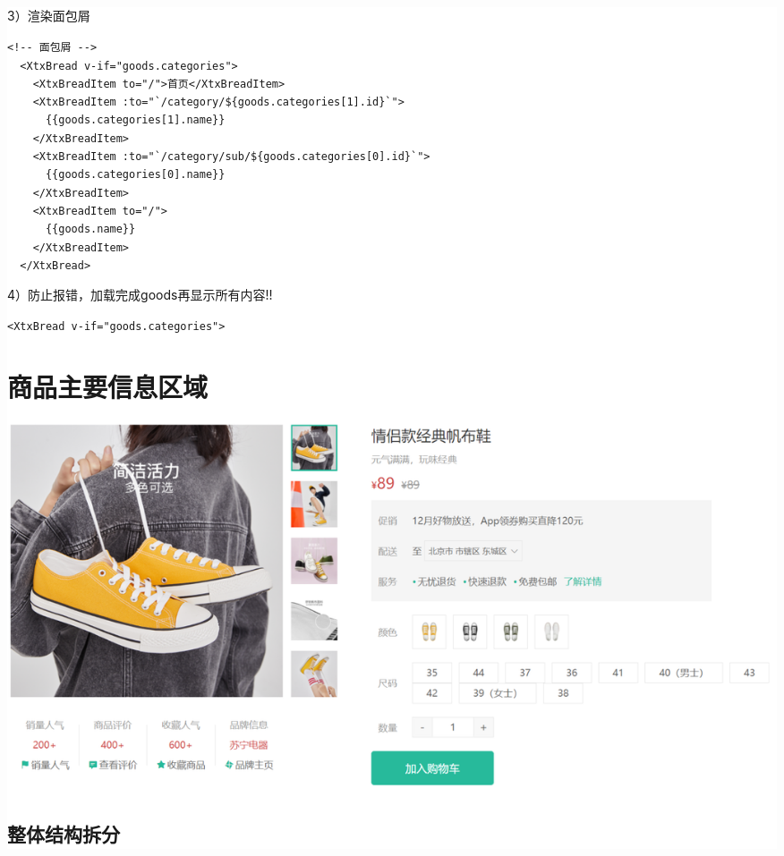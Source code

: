 3）渲染面包屑

```vue
<!-- 面包屑 -->
  <XtxBread v-if="goods.categories">
    <XtxBreadItem to="/">首页</XtxBreadItem>
    <XtxBreadItem :to="`/category/${goods.categories[1].id}`">
      {{goods.categories[1].name}}
    </XtxBreadItem>
    <XtxBreadItem :to="`/category/sub/${goods.categories[0].id}`">
      {{goods.categories[0].name}}
    </XtxBreadItem>
    <XtxBreadItem to="/">
      {{goods.name}}
    </XtxBreadItem>
  </XtxBread>
```

4）防止报错，加载完成goods再显示所有内容!!

```vue
<XtxBread v-if="goods.categories">
```



# 商品主要信息区域

![](assets/detail/04.png)

## 整体结构拆分
